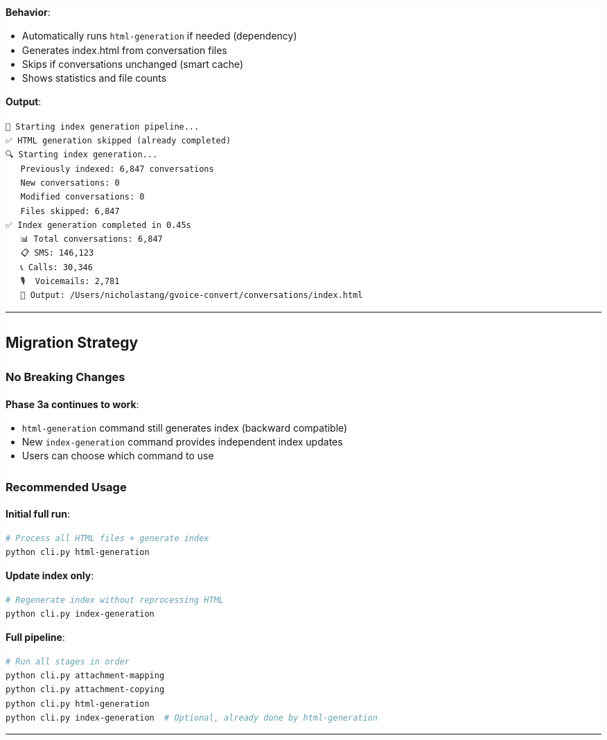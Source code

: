 **Behavior**:
- Automatically runs `html-generation` if needed (dependency)
- Generates index.html from conversation files
- Skips if conversations unchanged (smart cache)
- Shows statistics and file counts

**Output**:
```
📝 Starting index generation pipeline...
✅ HTML generation skipped (already completed)
🔍 Starting index generation...
   Previously indexed: 6,847 conversations
   New conversations: 0
   Modified conversations: 0
   Files skipped: 6,847
✅ Index generation completed in 0.45s
   📊 Total conversations: 6,847
   📋 SMS: 146,123
   📞 Calls: 30,346
   🎙️  Voicemails: 2,781
   💾 Output: /Users/nicholastang/gvoice-convert/conversations/index.html
```

---

## Migration Strategy

### No Breaking Changes

**Phase 3a continues to work**:
- `html-generation` command still generates index (backward compatible)
- New `index-generation` command provides independent index updates
- Users can choose which command to use

### Recommended Usage

**Initial full run**:
```bash
# Process all HTML files + generate index
python cli.py html-generation
```

**Update index only**:
```bash
# Regenerate index without reprocessing HTML
python cli.py index-generation
```

**Full pipeline**:
```bash
# Run all stages in order
python cli.py attachment-mapping
python cli.py attachment-copying
python cli.py html-generation
python cli.py index-generation  # Optional, already done by html-generation
```

---